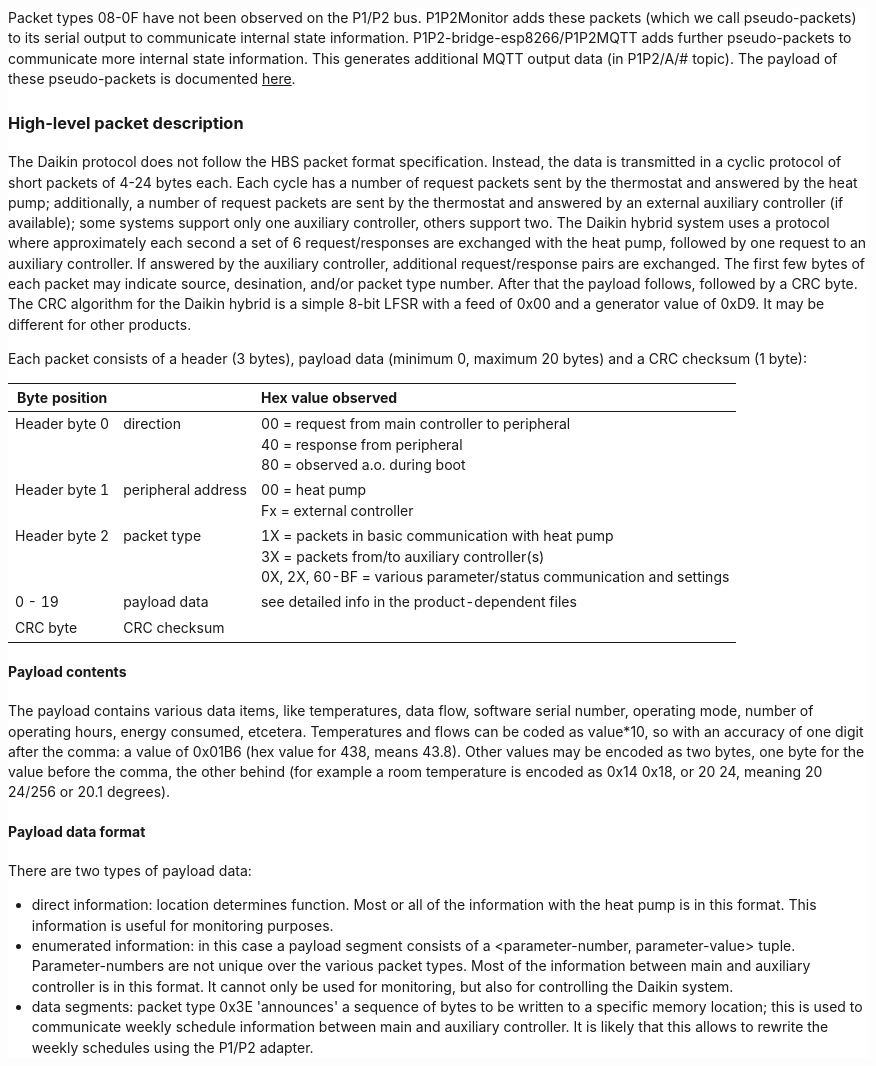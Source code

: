 Packet types 08-0F have not been observed on the P1/P2 bus. P1P2Monitor adds these packets (which we call pseudo-packets) to its serial output to communicate internal state information. P1P2-bridge-esp8266/P1P2MQTT adds further pseudo-packets to communicate more internal state information. This generates additional MQTT output data (in P1P2/A/# topic). The payload of these pseudo-packets is documented [here](Pseudo-packets.md).

### High-level packet description

The Daikin protocol does not follow the HBS packet format specification. Instead, the data is transmitted in a cyclic protocol of short packets of 4-24 bytes each. Each cycle has a number of request packets sent by the thermostat and answered by the heat pump; additionally, a number of request packets are sent by the thermostat and answered by an external auxiliary controller (if available); some systems support only one auxiliary controller, others support two. The Daikin hybrid system uses a protocol where approximately each second a set of 6 request/responses are exchanged with the heat pump, followed by one request to an auxiliary controller. If answered by the auxiliary controller, additional request/response pairs are exchanged. The first few bytes of each packet may indicate source, desination, and/or packet type number. After that the payload follows, followed by a CRC byte. The CRC algorithm for the Daikin hybrid is a simple 8-bit LFSR with a feed of 0x00 and a generator value of 0xD9. It may be different for other products.

Each packet consists of a header (3 bytes), payload data (minimum 0, maximum 20 bytes) and a CRC checksum (1 byte):

| Byte position  |                     | Hex value observed         |
|----------------|:--------------------|:----------------------------------------------------------------------------------------------------------|
|  Header byte 0 | direction           | 00 = request from main controller to peripheral<br> 40 = response from peripheral <br> 80 = observed a.o. during boot
|  Header byte 1 | peripheral address  | 00 = heat pump<br>Fx = external controller 
|  Header byte 2 | packet type         | 1X = packets in basic communication with heat pump  <br> 3X = packets from/to auxiliary controller(s) <br> 0X, 2X, 60-BF = various parameter/status communication and settings
|  0 - 19        | payload data        | see detailed info in the product-dependent files
|  CRC byte      | CRC checksum        | 

#### Payload contents

The payload contains various data items, like temperatures, data flow, software serial number, operating mode, number of operating hours, energy consumed, etcetera. Temperatures and flows can be coded as value\*10, so with an accuracy of one digit after the comma: a value of 0x01B6 (hex value for 438, means 43.8). Other values may be encoded as two bytes, one byte for the value before the comma, the other behind (for example a room temperature is encoded as 0x14 0x18, or 20 24, meaning 20 24/256 or 20.1 degrees).

#### Payload data format

There are two types of payload data:
 - direct information: location determines function. Most or all of the information with the heat pump is in this format. This information is useful for monitoring purposes.
 - enumerated information: in this case a payload segment consists of a <parameter-number, parameter-value> tuple. Parameter-numbers are not unique over the various packet types. Most of the information between main and auxiliary controller is in this format. It cannot only be used for monitoring, but also for controlling the Daikin system.
 - data segments: packet type 0x3E 'announces' a sequence of bytes to be written to a specific memory location; this is used to communicate weekly schedule information between main and auxiliary controller. It is likely that this allows to rewrite the weekly schedules using the P1/P2 adapter.
